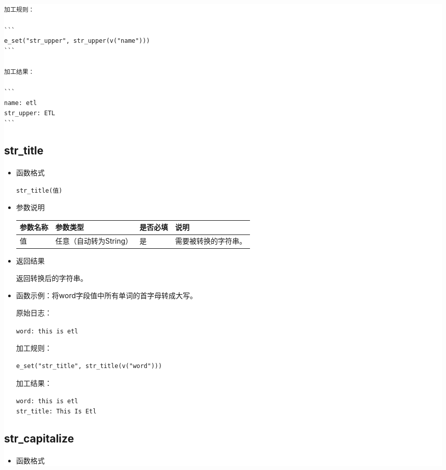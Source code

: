     加工规则：

    ```
    e_set("str_upper", str_upper(v("name")))
    ```

    加工结果：

    ```
    name: etl
    str_upper: ETL
    ```


## str\_title

-   函数格式

    ```
    str_title(值)
    ```

-   参数说明

    |参数名称|参数类型|是否必填|说明|
    |----|----|----|--|
    |值|任意（自动转为String）|是|需要被转换的字符串。|

-   返回结果

    返回转换后的字符串。

-   函数示例：将word字段值中所有单词的首字母转成大写。

    原始日志：

    ```
    word: this is etl
    ```

    加工规则：

    ```
    e_set("str_title", str_title(v("word")))
    ```

    加工结果：

    ```
    word: this is etl
    str_title: This Is Etl
    ```


## str\_capitalize

-   函数格式

